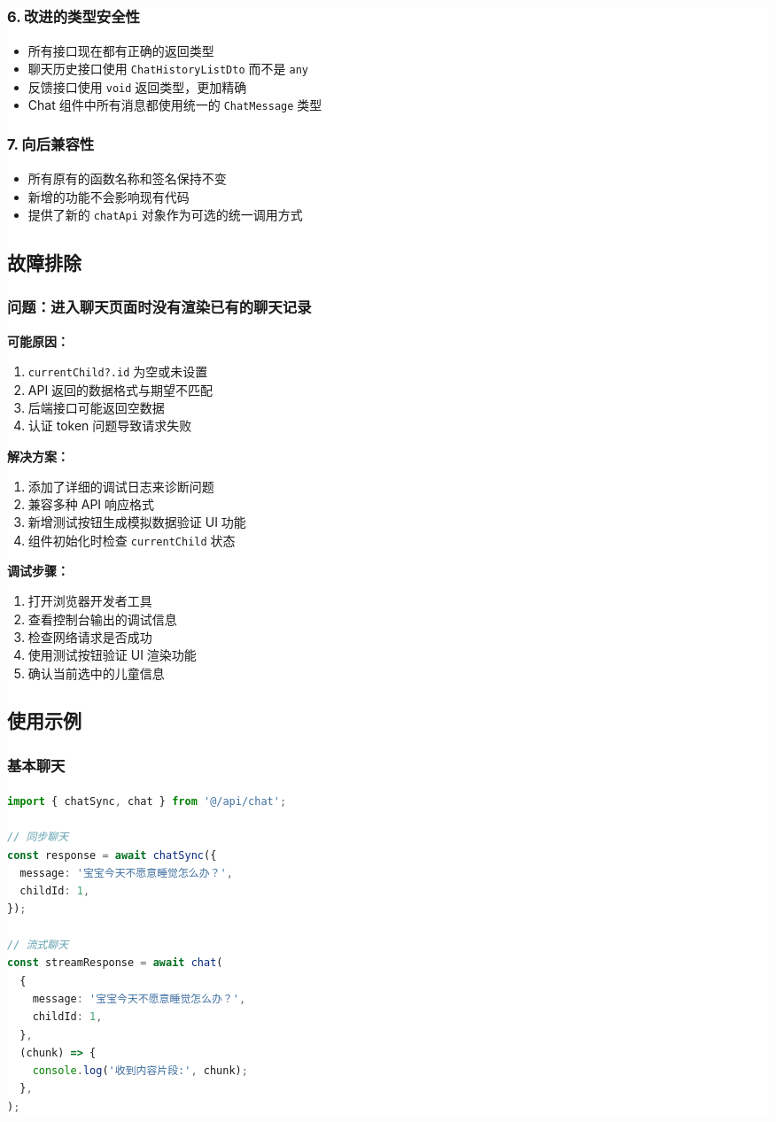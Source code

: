 ### 6. 改进的类型安全性

- 所有接口现在都有正确的返回类型
- 聊天历史接口使用 `ChatHistoryListDto` 而不是 `any`
- 反馈接口使用 `void` 返回类型，更加精确
- Chat 组件中所有消息都使用统一的 `ChatMessage` 类型

### 7. 向后兼容性

- 所有原有的函数名称和签名保持不变
- 新增的功能不会影响现有代码
- 提供了新的 `chatApi` 对象作为可选的统一调用方式

## 故障排除

### 问题：进入聊天页面时没有渲染已有的聊天记录

**可能原因：**

1. `currentChild?.id` 为空或未设置
2. API 返回的数据格式与期望不匹配
3. 后端接口可能返回空数据
4. 认证 token 问题导致请求失败

**解决方案：**

1. 添加了详细的调试日志来诊断问题
2. 兼容多种 API 响应格式
3. 新增测试按钮生成模拟数据验证 UI 功能
4. 组件初始化时检查 `currentChild` 状态

**调试步骤：**

1. 打开浏览器开发者工具
2. 查看控制台输出的调试信息
3. 检查网络请求是否成功
4. 使用测试按钮验证 UI 渲染功能
5. 确认当前选中的儿童信息

## 使用示例

### 基本聊天

```typescript
import { chatSync, chat } from '@/api/chat';

// 同步聊天
const response = await chatSync({
  message: '宝宝今天不愿意睡觉怎么办？',
  childId: 1,
});

// 流式聊天
const streamResponse = await chat(
  {
    message: '宝宝今天不愿意睡觉怎么办？',
    childId: 1,
  },
  (chunk) => {
    console.log('收到内容片段:', chunk);
  },
);
```
